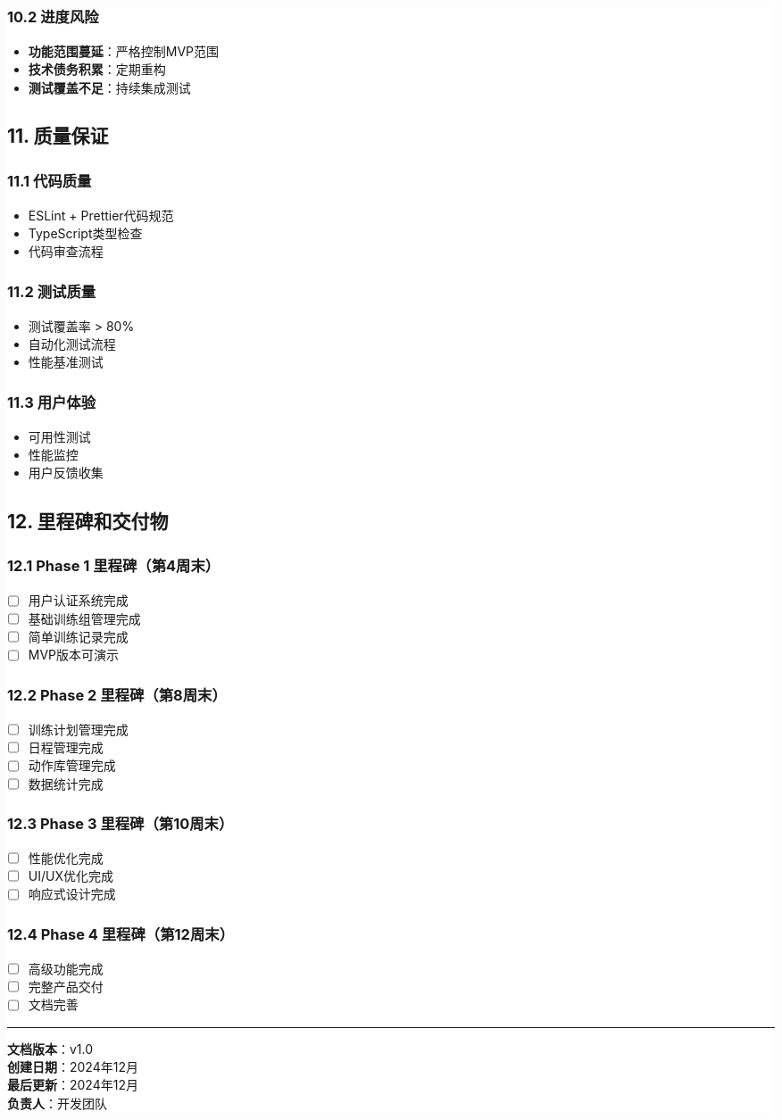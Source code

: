 ### 10.2 进度风险
- **功能范围蔓延**：严格控制MVP范围
- **技术债务积累**：定期重构
- **测试覆盖不足**：持续集成测试

## 11. 质量保证

### 11.1 代码质量
- ESLint + Prettier代码规范
- TypeScript类型检查
- 代码审查流程

### 11.2 测试质量
- 测试覆盖率 > 80%
- 自动化测试流程
- 性能基准测试

### 11.3 用户体验
- 可用性测试
- 性能监控
- 用户反馈收集

## 12. 里程碑和交付物

### 12.1 Phase 1 里程碑（第4周末）
- [ ] 用户认证系统完成
- [ ] 基础训练组管理完成
- [ ] 简单训练记录完成
- [ ] MVP版本可演示

### 12.2 Phase 2 里程碑（第8周末）
- [ ] 训练计划管理完成
- [ ] 日程管理完成
- [ ] 动作库管理完成
- [ ] 数据统计完成

### 12.3 Phase 3 里程碑（第10周末）
- [ ] 性能优化完成
- [ ] UI/UX优化完成
- [ ] 响应式设计完成

### 12.4 Phase 4 里程碑（第12周末）
- [ ] 高级功能完成
- [ ] 完整产品交付
- [ ] 文档完善

---

**文档版本**：v1.0  
**创建日期**：2024年12月  
**最后更新**：2024年12月  
**负责人**：开发团队
